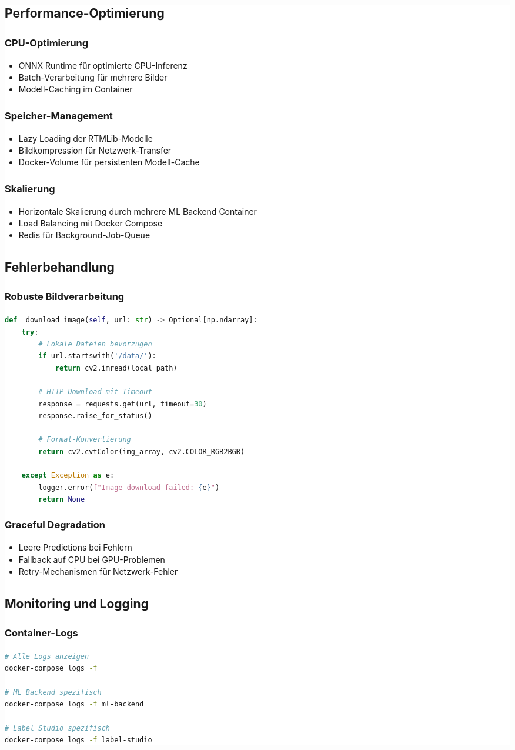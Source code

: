 ## Performance-Optimierung

### CPU-Optimierung
- ONNX Runtime für optimierte CPU-Inferenz
- Batch-Verarbeitung für mehrere Bilder
- Modell-Caching im Container

### Speicher-Management
- Lazy Loading der RTMLib-Modelle
- Bildkompression für Netzwerk-Transfer
- Docker-Volume für persistenten Modell-Cache

### Skalierung
- Horizontale Skalierung durch mehrere ML Backend Container
- Load Balancing mit Docker Compose
- Redis für Background-Job-Queue

## Fehlerbehandlung

### Robuste Bildverarbeitung
```python
def _download_image(self, url: str) -> Optional[np.ndarray]:
    try:
        # Lokale Dateien bevorzugen
        if url.startswith('/data/'):
            return cv2.imread(local_path)
        
        # HTTP-Download mit Timeout
        response = requests.get(url, timeout=30)
        response.raise_for_status()
        
        # Format-Konvertierung
        return cv2.cvtColor(img_array, cv2.COLOR_RGB2BGR)
        
    except Exception as e:
        logger.error(f"Image download failed: {e}")
        return None
```

### Graceful Degradation
- Leere Predictions bei Fehlern
- Fallback auf CPU bei GPU-Problemen  
- Retry-Mechanismen für Netzwerk-Fehler

## Monitoring und Logging

### Container-Logs
```bash
# Alle Logs anzeigen
docker-compose logs -f

# ML Backend spezifisch
docker-compose logs -f ml-backend

# Label Studio spezifisch  
docker-compose logs -f label-studio
```
